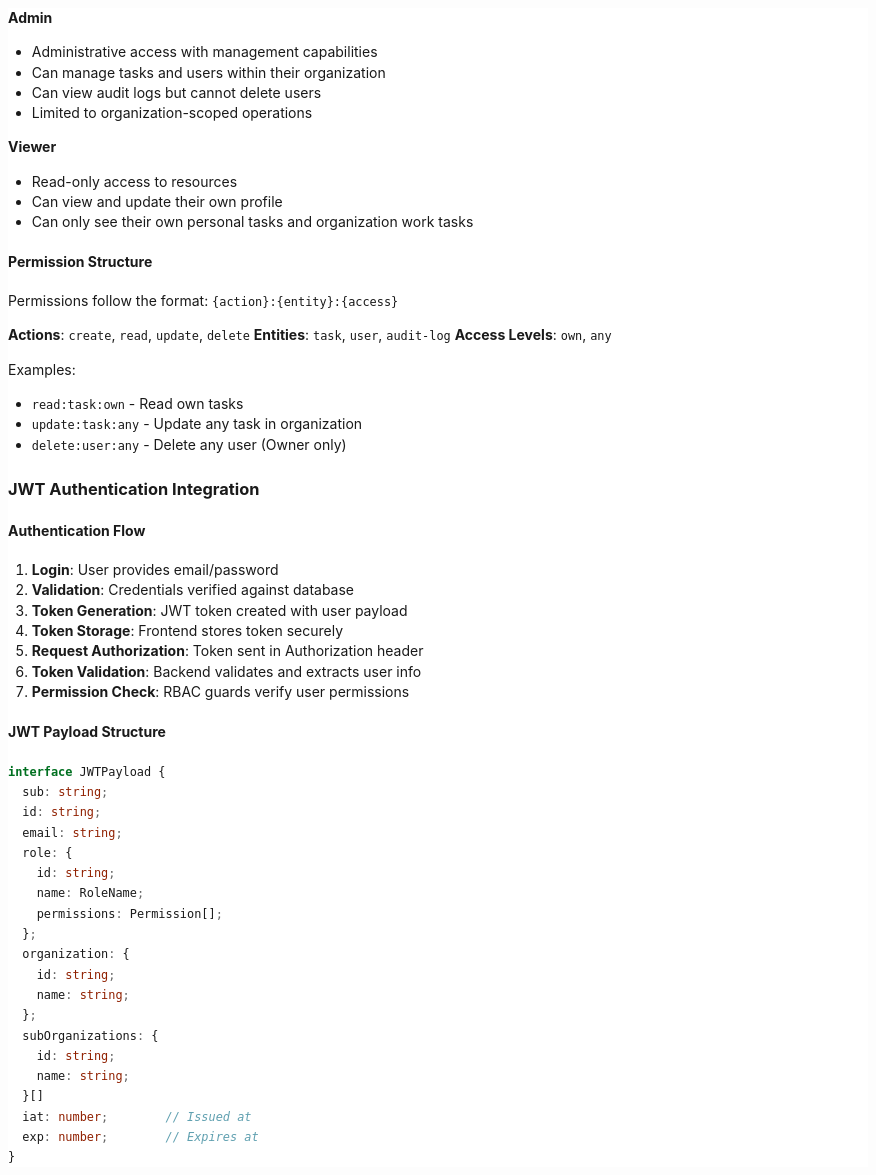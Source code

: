 **Admin** 
- Administrative access with management capabilities
- Can manage tasks and users within their organization
- Can view audit logs but cannot delete users
- Limited to organization-scoped operations

**Viewer**
- Read-only access to resources
- Can view and update their own profile
- Can only see their own personal tasks and organization work tasks

#### Permission Structure

Permissions follow the format: `{action}:{entity}:{access}`

**Actions**: `create`, `read`, `update`, `delete`
**Entities**: `task`, `user`, `audit-log`
**Access Levels**: `own`, `any`

Examples:
- `read:task:own` - Read own tasks
- `update:task:any` - Update any task in organization
- `delete:user:any` - Delete any user (Owner only)

### JWT Authentication Integration

#### Authentication Flow
1. **Login**: User provides email/password
2. **Validation**: Credentials verified against database
3. **Token Generation**: JWT token created with user payload
4. **Token Storage**: Frontend stores token securely
5. **Request Authorization**: Token sent in Authorization header
6. **Token Validation**: Backend validates and extracts user info
7. **Permission Check**: RBAC guards verify user permissions

#### JWT Payload Structure
```typescript
interface JWTPayload {
  sub: string;
  id: string;
  email: string;
  role: {
    id: string;
    name: RoleName;
    permissions: Permission[];
  };
  organization: {
    id: string;
    name: string;
  };
  subOrganizations: {
    id: string;
    name: string;
  }[]
  iat: number;        // Issued at
  exp: number;        // Expires at
}
```
